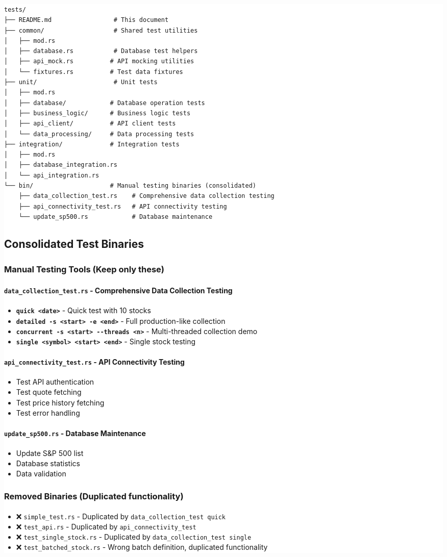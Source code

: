 ```
tests/
├── README.md                 # This document
├── common/                   # Shared test utilities
│   ├── mod.rs
│   ├── database.rs           # Database test helpers
│   ├── api_mock.rs          # API mocking utilities
│   └── fixtures.rs          # Test data fixtures
├── unit/                     # Unit tests
│   ├── mod.rs
│   ├── database/            # Database operation tests
│   ├── business_logic/      # Business logic tests
│   ├── api_client/          # API client tests
│   └── data_processing/     # Data processing tests
├── integration/             # Integration tests
│   ├── mod.rs
│   ├── database_integration.rs
│   └── api_integration.rs
└── bin/                     # Manual testing binaries (consolidated)
    ├── data_collection_test.rs    # Comprehensive data collection testing
    ├── api_connectivity_test.rs   # API connectivity testing
    └── update_sp500.rs            # Database maintenance
```

## Consolidated Test Binaries

### **Manual Testing Tools** (Keep only these)

#### **`data_collection_test.rs`** - Comprehensive Data Collection Testing
- **`quick <date>`** - Quick test with 10 stocks
- **`detailed -s <start> -e <end>`** - Full production-like collection
- **`concurrent -s <start> --threads <n>`** - Multi-threaded collection demo
- **`single <symbol> <start> <end>`** - Single stock testing

#### **`api_connectivity_test.rs`** - API Connectivity Testing
- Test API authentication
- Test quote fetching
- Test price history fetching
- Test error handling

#### **`update_sp500.rs`** - Database Maintenance
- Update S&P 500 list
- Database statistics
- Data validation

### **Removed Binaries** (Duplicated functionality)
- ❌ `simple_test.rs` - Duplicated by `data_collection_test quick`
- ❌ `test_api.rs` - Duplicated by `api_connectivity_test`
- ❌ `test_single_stock.rs` - Duplicated by `data_collection_test single`
- ❌ `test_batched_stock.rs` - Wrong batch definition, duplicated functionality
